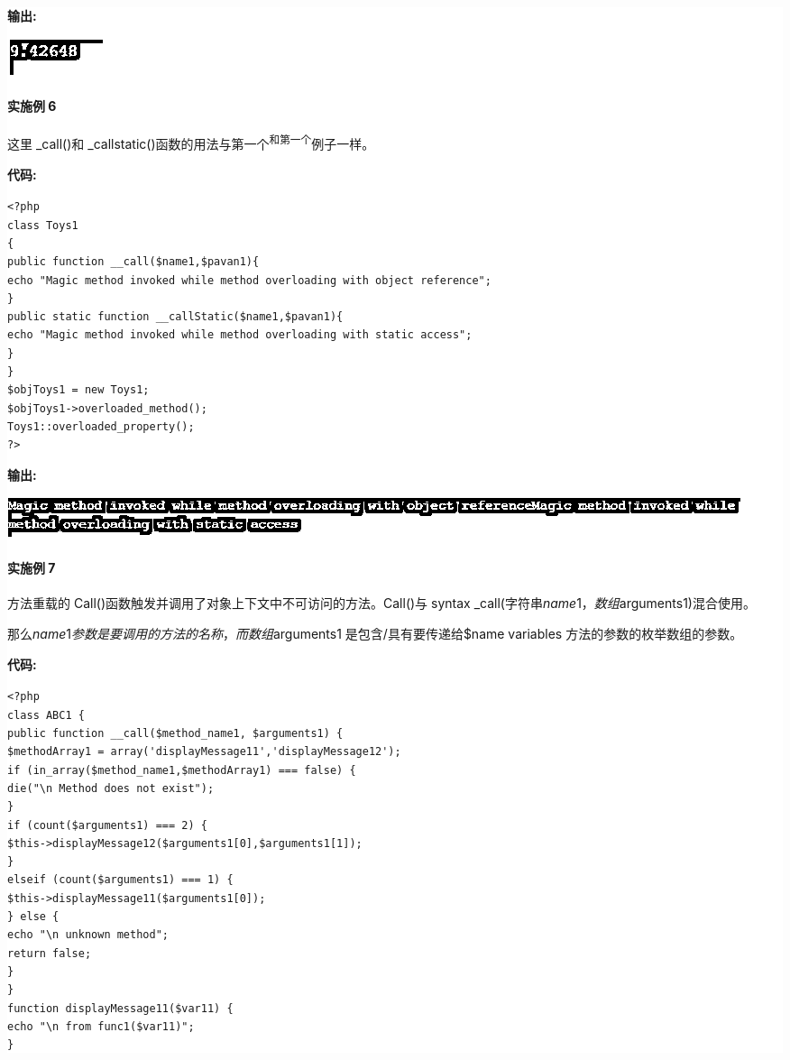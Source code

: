 
**输出:**

![output 5](img/4ca601eb87692632bfdf665c5e85d056.png)



#### 实施例 6

这里 _call()和 _callstatic()函数的用法与第一个<sup>和第一个</sup>例子一样。

**代码:**

```
<?php
class Toys1
{
public function __call($name1,$pavan1){
echo "Magic method invoked while method overloading with object reference";
}
public static function __callStatic($name1,$pavan1){
echo "Magic method invoked while method overloading with static access";
}
}
$objToys1 = new Toys1;
$objToys1->overloaded_method();
Toys1::overloaded_property();
?>
```

**输出:**

![output 6](img/f26f5740019c880e693bfcec861b710b.png)



#### 实施例 7

方法重载的 Call()函数触发并调用了对象上下文中不可访问的方法。Call()与 syntax _call(字符串$name1，数组$arguments1)混合使用。

那么$name1 参数是要调用的方法的名称，而数组$arguments1 是包含/具有要传递给$name variables 方法的参数的枚举数组的参数。

**代码:**

```
<?php
class ABC1 {
public function __call($method_name1, $arguments1) {
$methodArray1 = array('displayMessage11','displayMessage12');
if (in_array($method_name1,$methodArray1) === false) {
die("\n Method does not exist");
}
if (count($arguments1) === 2) {
$this->displayMessage12($arguments1[0],$arguments1[1]);
}
elseif (count($arguments1) === 1) {
$this->displayMessage11($arguments1[0]);
} else {
echo "\n unknown method";
return false;
}
}
function displayMessage11($var11) {
echo "\n from func1($var11)";
}
```